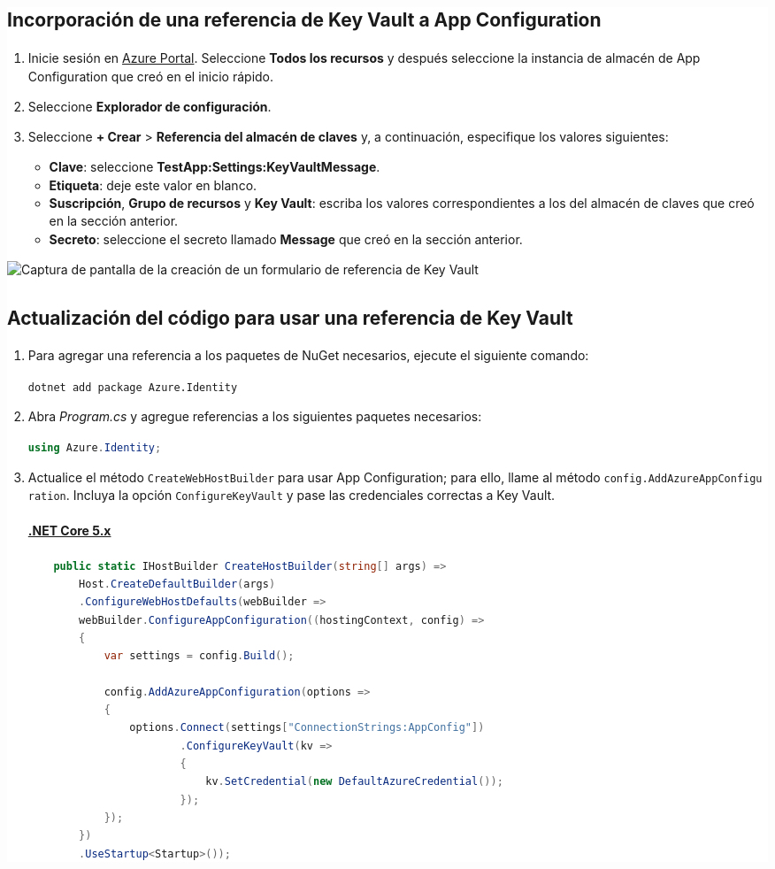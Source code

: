 ## <a name="add-a-key-vault-reference-to-app-configuration"></a>Incorporación de una referencia de Key Vault a App Configuration

1. Inicie sesión en [Azure Portal](https://portal.azure.com). Seleccione **Todos los recursos** y después seleccione la instancia de almacén de App Configuration que creó en el inicio rápido.

1. Seleccione **Explorador de configuración**.

1. Seleccione **+ Crear** > **Referencia del almacén de claves** y, a continuación, especifique los valores siguientes:
    - **Clave**: seleccione **TestApp:Settings:KeyVaultMessage**.
    - **Etiqueta**: deje este valor en blanco.
    - **Suscripción**, **Grupo de recursos** y **Key Vault**: escriba los valores correspondientes a los del almacén de claves que creó en la sección anterior.
    - **Secreto**: seleccione el secreto llamado **Message** que creó en la sección anterior.

![Captura de pantalla de la creación de un formulario de referencia de Key Vault](./media/create-key-vault-reference.png)

## <a name="update-your-code-to-use-a-key-vault-reference"></a>Actualización del código para usar una referencia de Key Vault

1. Para agregar una referencia a los paquetes de NuGet necesarios, ejecute el siguiente comando:

    ```dotnetcli
    dotnet add package Azure.Identity
    ```

1. Abra *Program.cs* y agregue referencias a los siguientes paquetes necesarios:

    ```csharp
    using Azure.Identity;
    ```

1. Actualice el método `CreateWebHostBuilder` para usar App Configuration; para ello, llame al método `config.AddAzureAppConfiguration`. Incluya la opción `ConfigureKeyVault` y pase las credenciales correctas a Key Vault.

     #### <a name="net-core-5x"></a>[.NET Core 5.x](#tab/core5x)

    ```csharp
        public static IHostBuilder CreateHostBuilder(string[] args) =>
            Host.CreateDefaultBuilder(args)
            .ConfigureWebHostDefaults(webBuilder =>
            webBuilder.ConfigureAppConfiguration((hostingContext, config) =>
            {
                var settings = config.Build();

                config.AddAzureAppConfiguration(options =>
                {
                    options.Connect(settings["ConnectionStrings:AppConfig"])
                            .ConfigureKeyVault(kv =>
                            {
                                kv.SetCredential(new DefaultAzureCredential());
                            });
                });
            })
            .UseStartup<Startup>());
    ```
